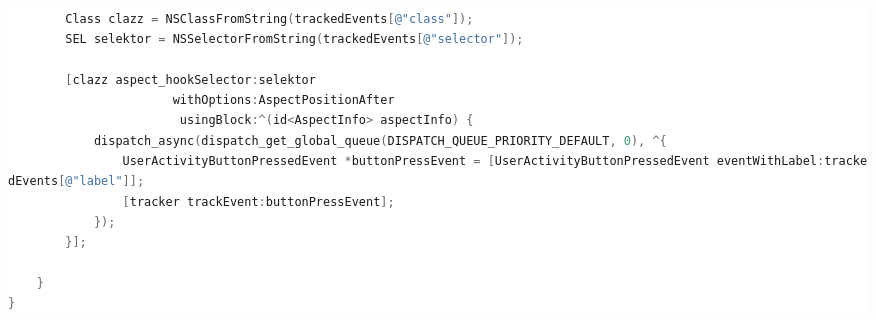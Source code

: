 ```objective-c
        Class clazz = NSClassFromString(trackedEvents[@"class"]);
        SEL selektor = NSSelectorFromString(trackedEvents[@"selector"]);

        [clazz aspect_hookSelector:selektor
                       withOptions:AspectPositionAfter
                        usingBlock:^(id<AspectInfo> aspectInfo) {
            dispatch_async(dispatch_get_global_queue(DISPATCH_QUEUE_PRIORITY_DEFAULT, 0), ^{
                UserActivityButtonPressedEvent *buttonPressEvent = [UserActivityButtonPressedEvent eventWithLabel:trackedEvents[@"label"]];
                [tracker trackEvent:buttonPressEvent];
            });
        }];

    }
}
```